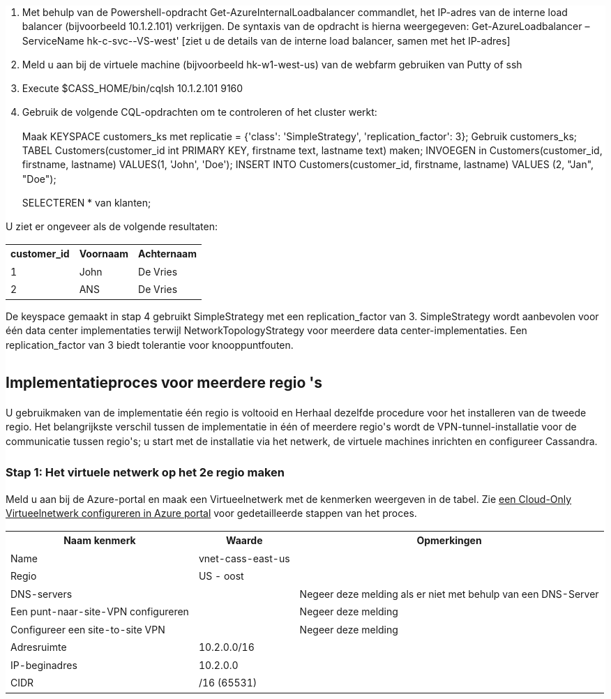 1. Met behulp van de Powershell-opdracht Get-AzureInternalLoadbalancer commandlet, het IP-adres van de interne load balancer (bijvoorbeeld 10.1.2.101) verkrijgen. De syntaxis van de opdracht is hierna weergegeven: Get-AzureLoadbalancer – ServiceName hk-c-svc--VS-west' [ziet u de details van de interne load balancer, samen met het IP-adres]
2. Meld u aan bij de virtuele machine (bijvoorbeeld hk-w1-west-us) van de webfarm gebruiken van Putty of ssh
3. Execute $CASS_HOME/bin/cqlsh 10.1.2.101 9160
4. Gebruik de volgende CQL-opdrachten om te controleren of het cluster werkt:
   
     Maak KEYSPACE customers_ks met replicatie = {'class': 'SimpleStrategy', 'replication_factor': 3};   Gebruik customers_ks;   TABEL Customers(customer_id int PRIMARY KEY, firstname text, lastname text) maken;   INVOEGEN in Customers(customer_id, firstname, lastname) VALUES(1, 'John', 'Doe');   INSERT INTO Customers(customer_id, firstname, lastname) VALUES (2, "Jan", "Doe");
   
     SELECTEREN * van klanten;

U ziet er ongeveer als de volgende resultaten:

<table>
  <tr><th> customer_id </th><th> Voornaam </th><th> Achternaam </th></tr>
  <tr><td> 1 </td><td> John </td><td> De Vries </td></tr>
  <tr><td> 2 </td><td> ANS </td><td> De Vries </td></tr>
</table>

De keyspace gemaakt in stap 4 gebruikt SimpleStrategy met een replication_factor van 3. SimpleStrategy wordt aanbevolen voor één data center implementaties terwijl NetworkTopologyStrategy voor meerdere data center-implementaties. Een replication_factor van 3 biedt tolerantie voor knooppuntfouten.

## <a id="tworegion"> </a>Implementatieproces voor meerdere regio 's
U gebruikmaken van de implementatie één regio is voltooid en Herhaal dezelfde procedure voor het installeren van de tweede regio. Het belangrijkste verschil tussen de implementatie in één of meerdere regio's wordt de VPN-tunnel-installatie voor de communicatie tussen regio's; u start met de installatie via het netwerk, de virtuele machines inrichten en configureer Cassandra.

### <a name="step-1-create-the-virtual-network-at-the-2nd-region"></a>Stap 1: Het virtuele netwerk op het 2e regio maken
Meld u aan bij de Azure-portal en maak een Virtueelnetwerk met de kenmerken weergeven in de tabel. Zie [een Cloud-Only Virtueelnetwerk configureren in Azure portal](../../../virtual-network/virtual-networks-create-vnet-classic-pportal.md) voor gedetailleerde stappen van het proces.

<table>
<tr><th>Naam kenmerk    </th><th>Waarde    </th><th>Opmerkingen</th></tr>
<tr><td>Name    </td><td>vnet-cass-east-us</td><td></td></tr>
<tr><td>Regio    </td><td>US - oost</td><td></td></tr>
<tr><td>DNS-servers        </td><td></td><td>Negeer deze melding als er niet met behulp van een DNS-Server</td></tr>
<tr><td>Een punt-naar-site-VPN configureren</td><td></td><td>        Negeer deze melding</td></tr>
<tr><td>Configureer een site-to-site VPN</td><td></td><td>        Negeer deze melding</td></tr>
<tr><td>Adresruimte    </td><td>10.2.0.0/16</td><td></td></tr>
<tr><td>IP-beginadres    </td><td>10.2.0.0    </td><td></td></tr>
<tr><td>CIDR    </td><td>/16 (65531)</td><td></td></tr>
</table>
